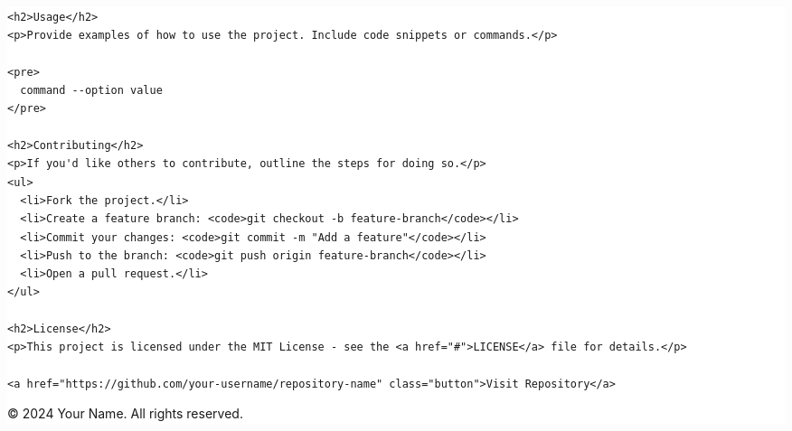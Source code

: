     <h2>Usage</h2>
    <p>Provide examples of how to use the project. Include code snippets or commands.</p>

    <pre>
      command --option value
    </pre>

    <h2>Contributing</h2>
    <p>If you'd like others to contribute, outline the steps for doing so.</p>
    <ul>
      <li>Fork the project.</li>
      <li>Create a feature branch: <code>git checkout -b feature-branch</code></li>
      <li>Commit your changes: <code>git commit -m "Add a feature"</code></li>
      <li>Push to the branch: <code>git push origin feature-branch</code></li>
      <li>Open a pull request.</li>
    </ul>

    <h2>License</h2>
    <p>This project is licensed under the MIT License - see the <a href="#">LICENSE</a> file for details.</p>

    <a href="https://github.com/your-username/repository-name" class="button">Visit Repository</a>
  </section>

  <footer>
    &copy; 2024 Your Name. All rights reserved.
  </footer>

</body>
</html>
